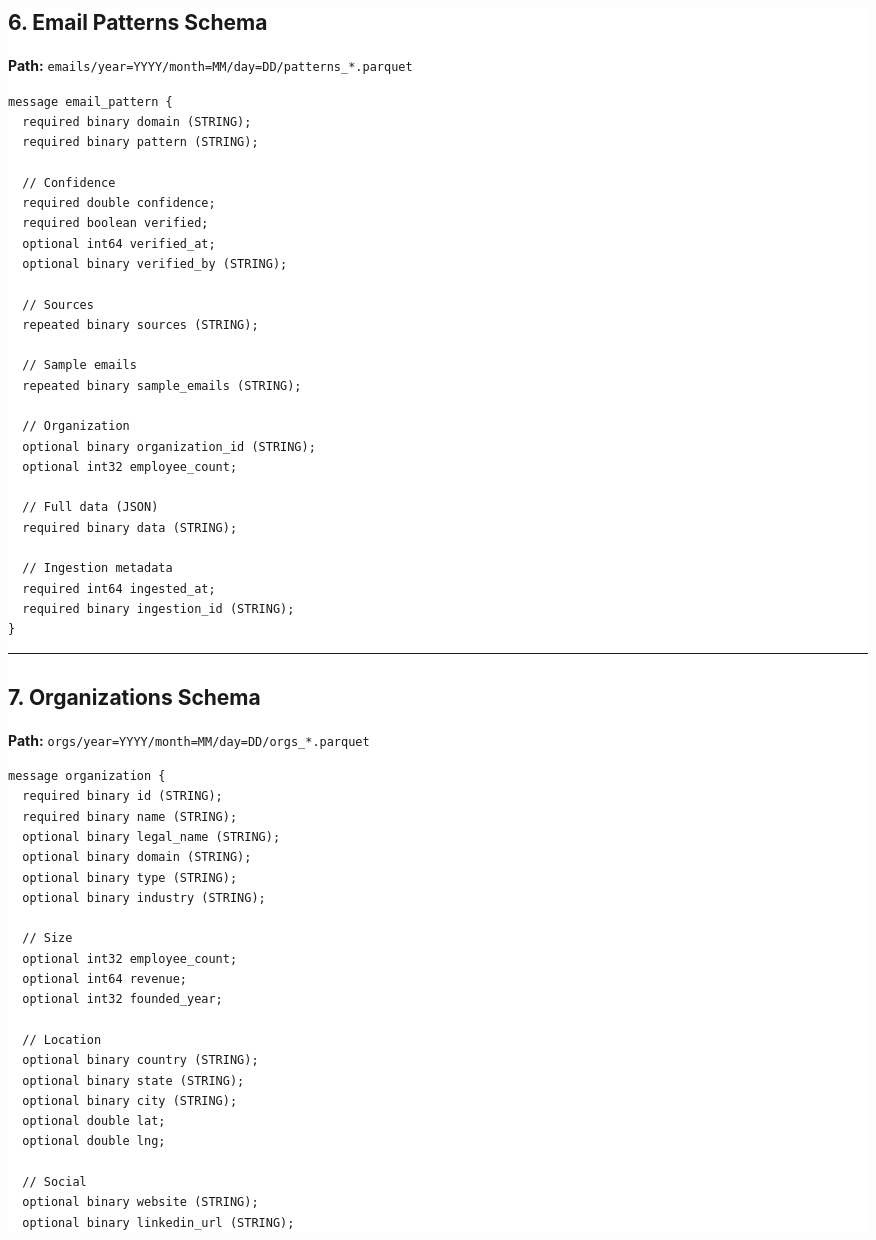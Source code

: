 
## 6. Email Patterns Schema

**Path:** `emails/year=YYYY/month=MM/day=DD/patterns_*.parquet`

```parquet
message email_pattern {
  required binary domain (STRING);
  required binary pattern (STRING);

  // Confidence
  required double confidence;
  required boolean verified;
  optional int64 verified_at;
  optional binary verified_by (STRING);

  // Sources
  repeated binary sources (STRING);

  // Sample emails
  repeated binary sample_emails (STRING);

  // Organization
  optional binary organization_id (STRING);
  optional int32 employee_count;

  // Full data (JSON)
  required binary data (STRING);

  // Ingestion metadata
  required int64 ingested_at;
  required binary ingestion_id (STRING);
}
```

---

## 7. Organizations Schema

**Path:** `orgs/year=YYYY/month=MM/day=DD/orgs_*.parquet`

```parquet
message organization {
  required binary id (STRING);
  required binary name (STRING);
  optional binary legal_name (STRING);
  optional binary domain (STRING);
  optional binary type (STRING);
  optional binary industry (STRING);

  // Size
  optional int32 employee_count;
  optional int64 revenue;
  optional int32 founded_year;

  // Location
  optional binary country (STRING);
  optional binary state (STRING);
  optional binary city (STRING);
  optional double lat;
  optional double lng;

  // Social
  optional binary website (STRING);
  optional binary linkedin_url (STRING);
```